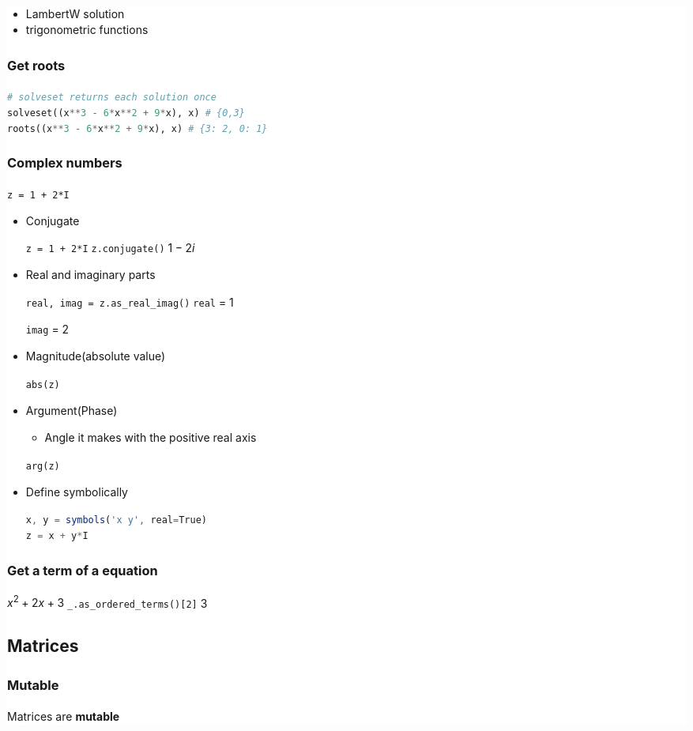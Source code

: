 - LambertW solution
- trigonometric functions

### Get roots

```python
# solveset returns each solution once
solveset((x**3 - 6*x**2 + 9*x), x) # {0,3}
roots((x**3 - 6*x**2 + 9*x), x) # {3: 2, 0: 1}
```

### Complex numbers

`z = 1 + 2*I`

- Conjugate
    
    `z = 1 + 2*I`
    `z.conjugate()`
    $1 - 2 i$
    
- Real and imaginary parts
    
    `real, imag = z.as_real_imag()`
    `real` = 1
    
    `imag` = 2
    
- Magnitude(absolute value)
    
    `abs(z)`
    
- Argument(Phase)
    - Angle it makes with the positive real axis
    
    `arg(z)`
    
- Define symbolically
    
    ```jsx
    x, y = symbols('x y', real=True)
    z = x + y*I
    ```
    

### Get a term of a equation

$\displaystyle x^{2} + 2 x + 3$
`_.as_ordered_terms()[2]`
$3$

## Matrices

### Mutable

Matrices are **mutable**
